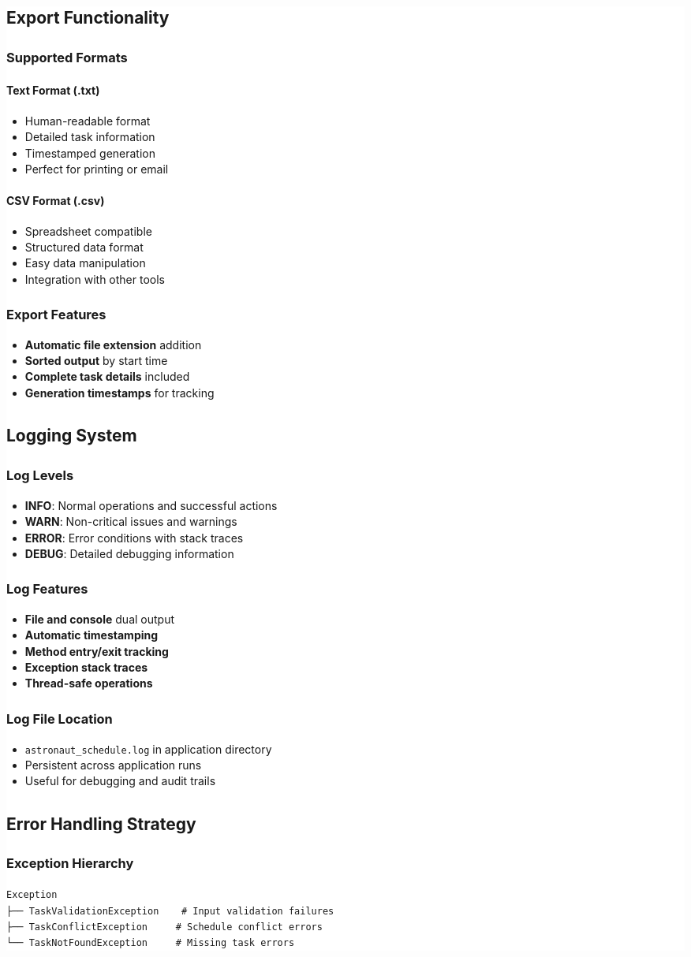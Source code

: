 ## Export Functionality

### Supported Formats

#### Text Format (.txt)
- Human-readable format
- Detailed task information
- Timestamped generation
- Perfect for printing or email

#### CSV Format (.csv)
- Spreadsheet compatible
- Structured data format
- Easy data manipulation
- Integration with other tools

### Export Features
- **Automatic file extension** addition
- **Sorted output** by start time
- **Complete task details** included
- **Generation timestamps** for tracking

## Logging System

### Log Levels
- **INFO**: Normal operations and successful actions
- **WARN**: Non-critical issues and warnings
- **ERROR**: Error conditions with stack traces
- **DEBUG**: Detailed debugging information

### Log Features
- **File and console** dual output
- **Automatic timestamping**
- **Method entry/exit tracking**
- **Exception stack traces**
- **Thread-safe operations**

### Log File Location
- `astronaut_schedule.log` in application directory
- Persistent across application runs
- Useful for debugging and audit trails

## Error Handling Strategy

### Exception Hierarchy
```
Exception
├── TaskValidationException    # Input validation failures
├── TaskConflictException     # Schedule conflict errors
└── TaskNotFoundException     # Missing task errors
```
